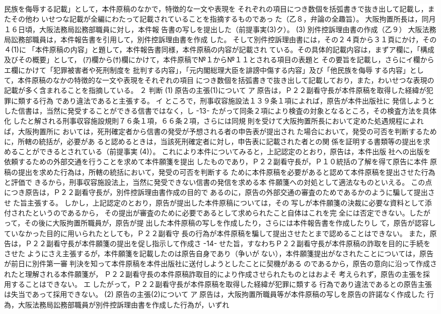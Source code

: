 民族を侮辱する記載」として，本件原稿のなかで，特徴的な一文や表現を
それぞれの項目につき数個を括弧書きで抜き出して記載し，またその他わ
いせつな記載が全編にわたって記載されていることを指摘するものであっ
た（乙８，弁論の全趣旨）。 
大阪拘置所長は，同月１６日頃，大阪法務局訟務部職員に対し，本件報
告書の写しを提出した（前提事実(3)ク）。 
(3) 別件控訴理由書の作成（乙９） 
  大阪法務局訟務部職員は，本件報告書を引用して，別件控訴理由書を作成
した。 
  そして別件控訴理由書には，その２４頁から３１頁にかけ，その４(1)に
「本件原稿の内容」と題して，本件報告書同様，本件原稿の内容が記載され
ている。その具体的記載内容は，まずア欄に，「構成及びその概要」として，
(ｱ)欄から(ｻ)欄にかけて，本件原稿で№１から№１１とされる項目の表題と
その要旨を記載し，さらにイ欄からエ欄にかけて「犯罪被害者や死刑制度を
批判する内容」，「元内閣総理大臣を誹謗中傷する内容」及び「他民族を侮辱
する内容」として，本件原稿のなかの特徴的な一文や表現をそれぞれの項目
につき数個を括弧書きで抜き出して記載しており，また，わいせつな表現の
記載が多く含まれることを指摘している。 
２ 判断 
 (1) 原告の主張(1)について 
  ア 原告は，Ｐ２２副看守長が本件原稿を取得した経緯が犯罪に類する行為
であり違法であると主張する。 
  イ ところで，刑事収容施設法１３９条１項によれば，原告が本件出版社に
発信しようとした信書は，当然に発受することができる信書ではなく，し
-13- 
たがって同条２項により検査の対象となるところ，その検査方法を具体化
したと解される刑事収容施設規則７６条１項，６６条２項，さらには同規
則を受けて大阪拘置所長において定めた処遇規程によれば，大阪拘置所に
おいては，死刑確定者から信書の発受が予想される者の申告表が提出され
た場合において，発受の可否を判断するために，所轄の統括が，必要があ
ると認めるときは，当該死刑確定者に対し，申告表に記載された者との関
係を証明する書類等の提出を求めることができるとされている（前提事実
(4)）。 
これにより本件についてみると，上記認定のとおり，原告は，本件出版
社への出版を依頼するための外部交通を行うことを求めて本件願箋を提出
したものであり，Ｐ２２副看守長が，Ｐ１０統括の了解を得て原告に本件
原稿の提出を求めた行為は，所轄の統括において，発受の可否を判断する
ために本件原稿を必要があると認めて本件原稿を提出させた行為と評価で
きるから，刑事収容施設法上，当然に発受できない信書の発信を求める本
件願箋への対処として適法なものといえる。 
この点につき原告は，Ｐ２２副看守長が，別件控訴理由書作成の目的で
あるのに，原告の外部交通の審査のためであるかのように騙して提出させ
た旨主張する。 
しかし，上記認定のとおり，原告が提出した本件原稿については，その
写しが本件願箋の決裁に必要な資料として添付されたというのであるから，
その提出が審査のために必要であるとして求められたこと自体はこれを完
全には否定できない。したがって，その後に大阪拘置所職員が，原告が提
出した本件原稿の写しを作成したり，さらには本件報告書を作成したりし
て，原告が認容していなかった目的に用いられたとしても，Ｐ２２副看守
長の行為が本件原稿を騙して提出させたとまで認めることはできない。 
また，原告は，Ｐ２２副看守長が本件願箋の提出を促し指示して作成さ
-14- 
せた旨，すなわちＰ２２副看守長が本件原稿の詐取を目的に手続をさせた
ようにさえ主張するが，本件願箋を記載したのは原告自身であり（争いが
ない），本件願箋提出がなされたことについては，原告が前日に別件第一審
判決を知って本件原稿を本件出版社に送付しようとしたことに契機がある
のであるから，原告の意向に沿って作成されたと理解される本件願箋が，
Ｐ２２副看守長の本件原稿詐取目的により作成させられたものとはおよそ
考えられず，原告の主張を採用することはできない。 
エ したがって，Ｐ２２副看守長が本件原稿を取得した経緯が犯罪に類する
行為であり違法であるとの原告主張は失当であって採用できない。 
  (2) 原告の主張(2)について 
  ア 原告は，大阪拘置所職員等が本件原稿の写しを原告の許諾なく作成した
行為，大阪法務局訟務部職員が別件控訴理由書を作成した行為が，いずれ